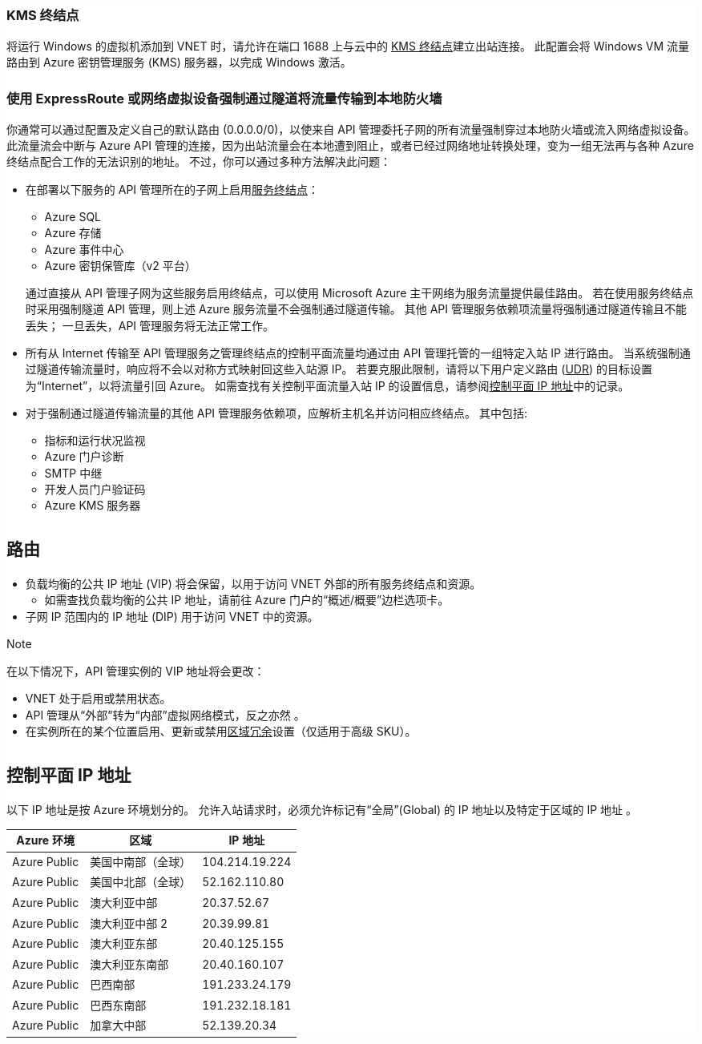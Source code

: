 ### <a name="kms-endpoint"></a>KMS 终结点

将运行 Windows 的虚拟机添加到 VNET 时，请允许在端口 1688 上与云中的 [KMS 终结点](/troubleshoot/azure/virtual-machines/custom-routes-enable-kms-activation#solution)建立出站连接。 此配置会将 Windows VM 流量路由到 Azure 密钥管理服务 (KMS) 服务器，以完成 Windows 激活。

### <a name="force-tunneling-traffic-to-on-premises-firewall-using-expressroute-or-network-virtual-appliance"></a>使用 ExpressRoute 或网络虚拟设备强制通过隧道将流量传输到本地防火墙  
  你通常可以通过配置及定义自己的默认路由 (0.0.0.0/0)，以使来自 API 管理委托子网的所有流量强制穿过本地防火墙或流入网络虚拟设备。 此流量流会中断与 Azure API 管理的连接，因为出站流量会在本地遭到阻止，或者已经过网络地址转换处理，变为一组无法再与各种 Azure 终结点配合工作的无法识别的地址。 不过，你可以通过多种方法解决此问题： 

  * 在部署以下服务的 API 管理所在的子网上启用[服务终结点][ServiceEndpoints]：
      * Azure SQL
      * Azure 存储
      * Azure 事件中心
      * Azure 密钥保管库（v2 平台） 
  
     通过直接从 API 管理子网为这些服务启用终结点，可以使用 Microsoft Azure 主干网络为服务流量提供最佳路由。 若在使用服务终结点时采用强制隧道 API 管理，则上述 Azure 服务流量不会强制通过隧道传输。 其他 API 管理服务依赖项流量将强制通过隧道传输且不能丢失； 一旦丢失，API 管理服务将无法正常工作。

  * 所有从 Internet 传输至 API 管理服务之管理终结点的控制平面流量均通过由 API 管理托管的一组特定入站 IP 进行路由。 当系统强制通过隧道传输流量时，响应将不会以对称方式映射回这些入站源 IP。 若要克服此限制，请将以下用户定义路由 ([UDR][UDRs]) 的目标设置为“Internet”，以将流量引回 Azure。 如需查找有关控制平面流量入站 IP 的设置信息，请参阅[控制平面 IP 地址](#control-plane-ip-addresses)中的记录。

  * 对于强制通过隧道传输流量的其他 API 管理服务依赖项，应解析主机名并访问相应终结点。 其中包括:
      - 指标和运行状况监视
      - Azure 门户诊断
      - SMTP 中继
      - 开发人员门户验证码
      - Azure KMS 服务器

## <a name="routing"></a>路由

+ 负载均衡的公共 IP 地址 (VIP) 将会保留，以用于访问 VNET 外部的所有服务终结点和资源。
  + 如需查找负载均衡的公共 IP 地址，请前往 Azure 门户的“概述/概要”边栏选项卡。
+ 子网 IP 范围内的 IP 地址 (DIP) 用于访问 VNET 中的资源。

> [!NOTE]
> 在以下情况下，API 管理实例的 VIP 地址将会更改：
> * VNET 处于启用或禁用状态。 
> * API 管理从“外部”转为“内部”虚拟网络模式，反之亦然 。
> * 在实例所在的某个位置启用、更新或禁用[区域冗余](zone-redundancy.md)设置（仅适用于高级 SKU）。

## <a name="control-plane-ip-addresses"></a>控制平面 IP 地址

以下 IP 地址是按 Azure 环境划分的。 允许入站请求时，必须允许标记有“全局”(Global) 的 IP 地址以及特定于区域的 IP 地址 。

| **Azure 环境**|   **区域**|  IP 地址|
|-----------------|-------------------------|---------------|
| Azure Public| 美国中南部（全球）| 104.214.19.224|
| Azure Public| 美国中北部（全球）| 52.162.110.80|
| Azure Public| 澳大利亚中部| 20.37.52.67|
| Azure Public| 澳大利亚中部 2| 20.39.99.81|
| Azure Public| 澳大利亚东部| 20.40.125.155|
| Azure Public| 澳大利亚东南部| 20.40.160.107|
| Azure Public| 巴西南部| 191.233.24.179|
| Azure Public| 巴西东南部| 191.232.18.181|
| Azure Public| 加拿大中部| 52.139.20.34|

[api-management-using-vnet-menu]: ./media/api-management-using-with-vnet/api-management-menu-vnet.png
[api-management-setup-vpn-select]: ./media/api-management-using-with-vnet/api-management-using-vnet-select.png
[api-management-setup-vpn-add-api]: ./media/api-management-using-with-vnet/api-management-using-vnet-add-api.png
[api-management-vnet-public]: ./media/api-management-using-with-vnet/api-management-vnet-external.png
[Enable VPN connections]: #enable-vpn
[Connect to a web service behind VPN]: #connect-vpn
[Related content]: #related-content
[UDRs]: ../virtual-network/virtual-networks-udr-overview.md
[NetworkSecurityGroups]: ../virtual-network/network-security-groups-overview.md
[ServiceEndpoints]: ../virtual-network/virtual-network-service-endpoints-overview.md
[ServiceTags]: ../virtual-network/network-security-groups-overview.md#service-tags